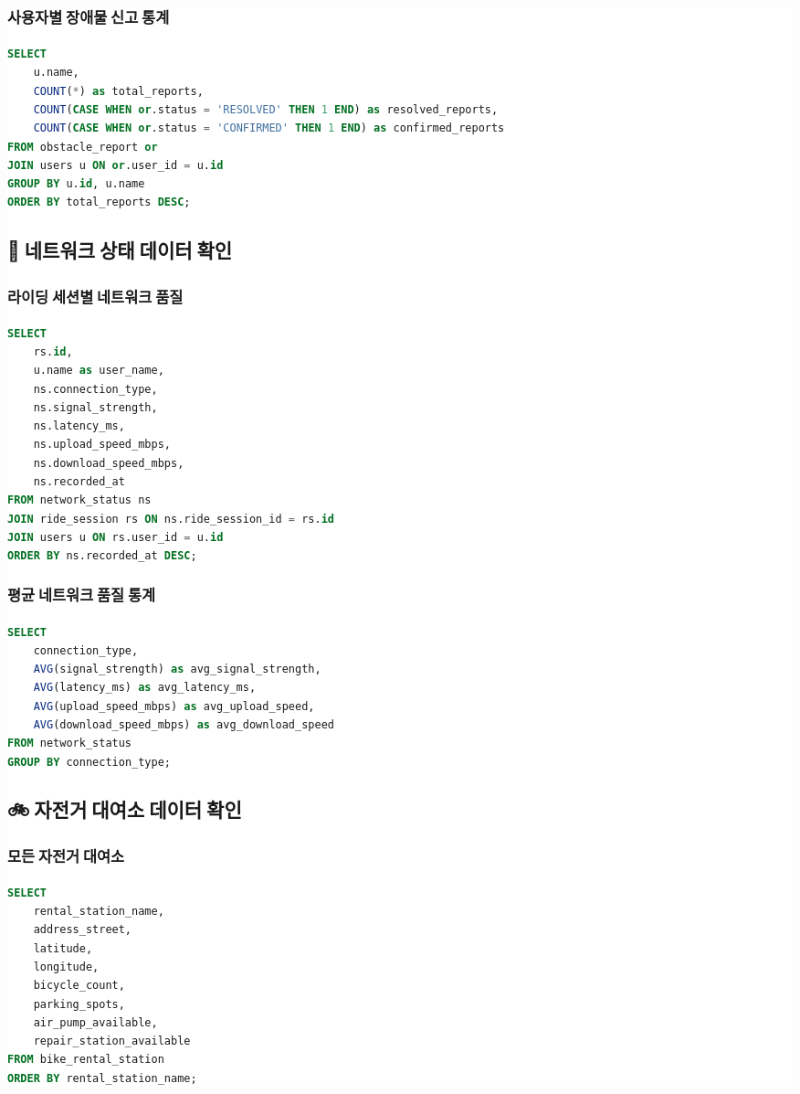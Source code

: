 ### 사용자별 장애물 신고 통계
```sql
SELECT 
    u.name,
    COUNT(*) as total_reports,
    COUNT(CASE WHEN or.status = 'RESOLVED' THEN 1 END) as resolved_reports,
    COUNT(CASE WHEN or.status = 'CONFIRMED' THEN 1 END) as confirmed_reports
FROM obstacle_report or
JOIN users u ON or.user_id = u.id
GROUP BY u.id, u.name
ORDER BY total_reports DESC;
```

## 📡 네트워크 상태 데이터 확인

### 라이딩 세션별 네트워크 품질
```sql
SELECT 
    rs.id,
    u.name as user_name,
    ns.connection_type,
    ns.signal_strength,
    ns.latency_ms,
    ns.upload_speed_mbps,
    ns.download_speed_mbps,
    ns.recorded_at
FROM network_status ns
JOIN ride_session rs ON ns.ride_session_id = rs.id
JOIN users u ON rs.user_id = u.id
ORDER BY ns.recorded_at DESC;
```

### 평균 네트워크 품질 통계
```sql
SELECT 
    connection_type,
    AVG(signal_strength) as avg_signal_strength,
    AVG(latency_ms) as avg_latency_ms,
    AVG(upload_speed_mbps) as avg_upload_speed,
    AVG(download_speed_mbps) as avg_download_speed
FROM network_status 
GROUP BY connection_type;
```

## 🚲 자전거 대여소 데이터 확인

### 모든 자전거 대여소
```sql
SELECT 
    rental_station_name,
    address_street,
    latitude,
    longitude,
    bicycle_count,
    parking_spots,
    air_pump_available,
    repair_station_available
FROM bike_rental_station
ORDER BY rental_station_name;
```

